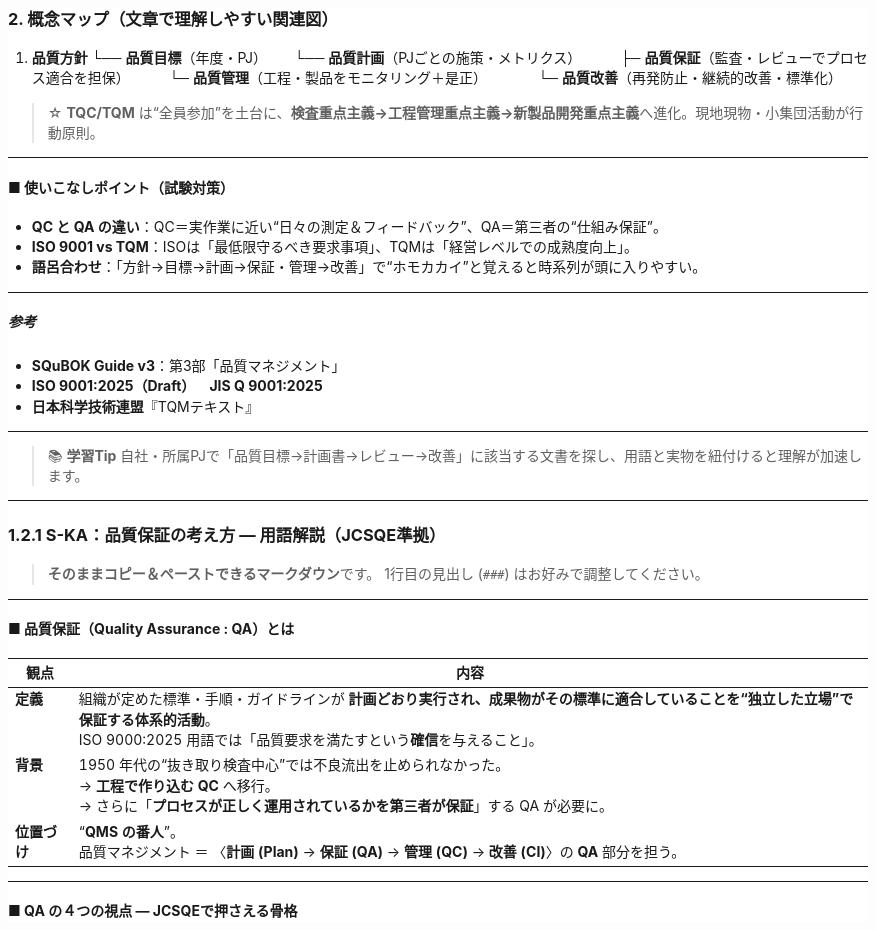 ### 2. 概念マップ（文章で理解しやすい関連図）

1. **品質方針**
   └── **品質目標**（年度・PJ）
         └── **品質計画**（PJごとの施策・メトリクス）
            ├─ **品質保証**（監査・レビューでプロセス適合を担保）
            └─ **品質管理**（工程・製品をモニタリング＋是正）
               └─ **品質改善**（再発防止・継続的改善・標準化）

> ☆ **TQC/TQM** は“全員参加”を土台に、**検査重点主義→工程管理重点主義→新製品開発重点主義**へ進化。現地現物・小集団活動が行動原則。

---

#### ■ 使いこなしポイント（試験対策）

* **QC と QA の違い**：QC＝実作業に近い“日々の測定＆フィードバック”、QA＝第三者の“仕組み保証”。
* **ISO 9001 vs TQM**：ISOは「最低限守るべき要求事項」、TQMは「経営レベルでの成熟度向上」。
* **語呂合わせ**：「方針→目標→計画→保証・管理→改善」で“ホモカカイ”と覚えると時系列が頭に入りやすい。

---

##### 参考

* **SQuBOK Guide v3**：第3部「品質マネジメント」
* **ISO 9001:2025（Draft）** **JIS Q 9001:2025**
* **日本科学技術連盟**『TQMテキスト』

---

> 📚 **学習Tip**
> 自社・所属PJで「品質目標→計画書→レビュー→改善」に該当する文書を探し、用語と実物を紐付けると理解が加速します。

---

### 1.2.1 S-KA：品質保証の考え方 — 用語解説（JCSQE準拠）

> **そのままコピー＆ペーストできるマークダウン**です。
> 1行目の見出し (`###`) はお好みで調整してください。

---

#### ■ 品質保証（Quality Assurance : QA）とは

| 観点       | 内容                                                                                                                      |
| -------- | ----------------------------------------------------------------------------------------------------------------------- |
| **定義**   | 組織が定めた標準・手順・ガイドラインが **計画どおり実行され、成果物がその標準に適合していることを“独立した立場”で保証する体系的活動**。<br>ISO 9000:2025 用語では「品質要求を満たすという**確信**を与えること」。 |
| **背景**   | 1950 年代の“抜き取り検査中心”では不良流出を止められなかった。<br>→ **工程で作り込む QC** へ移行。<br>→ さらに「**プロセスが正しく運用されているかを第三者が保証**」する QA が必要に。            |
| **位置づけ** | “**QMS の番人**”。<br>品質マネジメント ＝ 〈**計画 (Plan)** → **保証 (QA)** → **管理 (QC)** → **改善 (CI)**〉の **QA** 部分を担う。                   |

---

#### ■ QA の４つの視点 — JCSQEで押さえる骨格
